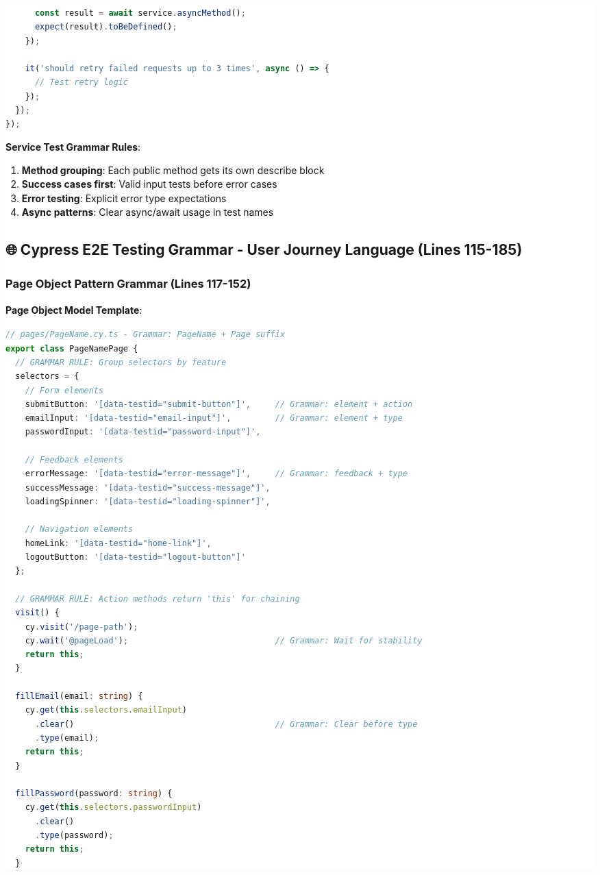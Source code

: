```typescript
      const result = await service.asyncMethod();
      expect(result).toBeDefined();
    });
    
    it('should retry failed requests up to 3 times', async () => {
      // Test retry logic
    });
  });
});
```

**Service Test Grammar Rules**:
1. **Method grouping**: Each public method gets its own describe block
2. **Success cases first**: Valid input tests before error cases
3. **Error testing**: Explicit error type expectations
4. **Async patterns**: Clear async/await usage in test names

## 🌐 Cypress E2E Testing Grammar - User Journey Language (Lines 115-185)

### Page Object Pattern Grammar (Lines 117-152)

**Page Object Model Template**:

```typescript
// pages/PageName.cy.ts - Grammar: PageName + Page suffix
export class PageNamePage {
  // GRAMMAR RULE: Group selectors by feature
  selectors = {
    // Form elements
    submitButton: '[data-testid="submit-button"]',     // Grammar: element + action
    emailInput: '[data-testid="email-input"]',         // Grammar: element + type
    passwordInput: '[data-testid="password-input"]',
    
    // Feedback elements
    errorMessage: '[data-testid="error-message"]',     // Grammar: feedback + type
    successMessage: '[data-testid="success-message"]',
    loadingSpinner: '[data-testid="loading-spinner"]',
    
    // Navigation elements
    homeLink: '[data-testid="home-link"]',
    logoutButton: '[data-testid="logout-button"]'
  };

  // GRAMMAR RULE: Action methods return 'this' for chaining
  visit() {
    cy.visit('/page-path');
    cy.wait('@pageLoad');                              // Grammar: Wait for stability
    return this;
  }

  fillEmail(email: string) {
    cy.get(this.selectors.emailInput)
      .clear()                                         // Grammar: Clear before type
      .type(email);
    return this;
  }

  fillPassword(password: string) {
    cy.get(this.selectors.passwordInput)
      .clear()
      .type(password);
    return this;
  }
```